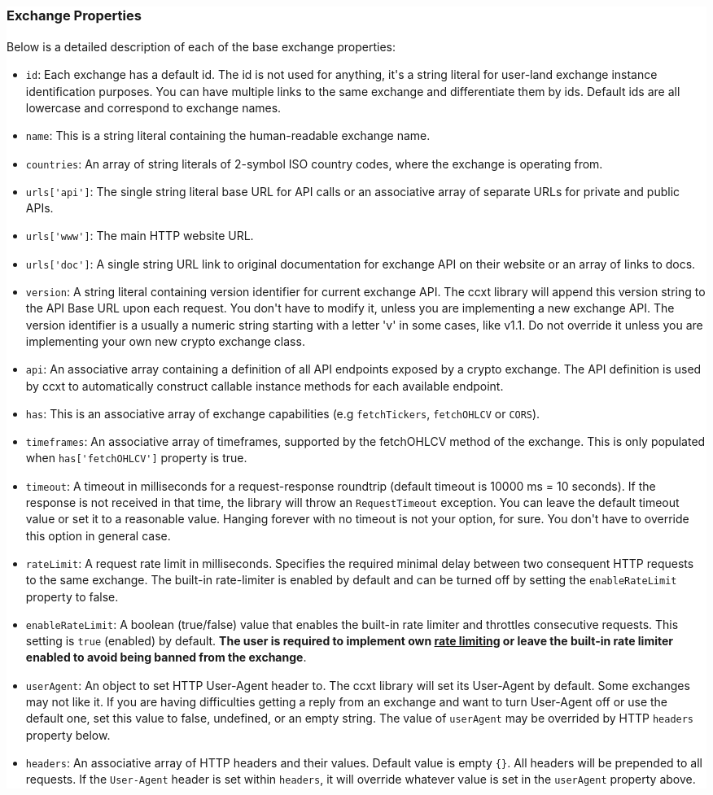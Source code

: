 ### Exchange Properties

Below is a detailed description of each of the base exchange properties:

- `id`: Each exchange has a default id. The id is not used for anything, it's a string literal for user-land exchange instance identification purposes. You can have multiple links to the same exchange and differentiate them by ids. Default ids are all lowercase and correspond to exchange names.

- `name`: This is a string literal containing the human-readable exchange name.

- `countries`: An array of string literals of 2-symbol ISO country codes, where the exchange is operating from.

- `urls['api']`: The single string literal base URL for API calls or an associative array of separate URLs for private and public APIs.

- `urls['www']`: The main HTTP website URL.

- `urls['doc']`: A single string URL link to original documentation for exchange API on their website or an array of links to docs.

- `version`: A string literal containing version identifier for current exchange API. The ccxt library will append this version string to the API Base URL upon each request. You don't have to modify it, unless you are implementing a new exchange API. The version identifier is a usually a numeric string starting with a letter 'v' in some cases, like v1.1. Do not override it unless you are implementing your own new crypto exchange class.

- `api`: An associative array containing a definition of all API endpoints exposed by a crypto exchange. The API definition is used by ccxt to automatically construct callable instance methods for each available endpoint.

- `has`: This is an associative array of exchange capabilities (e.g `fetchTickers`, `fetchOHLCV` or `CORS`).

- `timeframes`: An associative array of timeframes, supported by the fetchOHLCV method of the exchange. This is only populated when `has['fetchOHLCV']` property is true.

- `timeout`: A timeout in milliseconds for a request-response roundtrip (default timeout is 10000 ms = 10 seconds). If the response is not received in that time, the library will throw an `RequestTimeout` exception. You can leave the default timeout value or set it to a reasonable value. Hanging forever with no timeout is not your option, for sure. You don't have to override this option in general case.

- `rateLimit`: A request rate limit in milliseconds. Specifies the required minimal delay between two consequent HTTP requests to the same exchange. The built-in rate-limiter is enabled by default and can be turned off by setting the `enableRateLimit` property to false.

- `enableRateLimit`: A boolean (true/false) value that enables the built-in rate limiter and throttles consecutive requests. This setting is `true` (enabled) by default. **The user is required to implement own [rate limiting](#rate-limit) or leave the built-in rate limiter enabled to avoid being banned from the exchange**.

- `userAgent`: An object to set HTTP User-Agent header to. The ccxt library will set its User-Agent by default. Some exchanges may not like it. If you are having difficulties getting a reply from an exchange and want to turn User-Agent off or use the default one, set this value to false, undefined, or an empty string. The value of `userAgent` may be overrided by HTTP `headers` property below.

- `headers`: An associative array of HTTP headers and their values. Default value is empty `{}`. All headers will be prepended to all requests. If the `User-Agent` header is set within `headers`, it will override whatever value is set in the `userAgent` property above.
